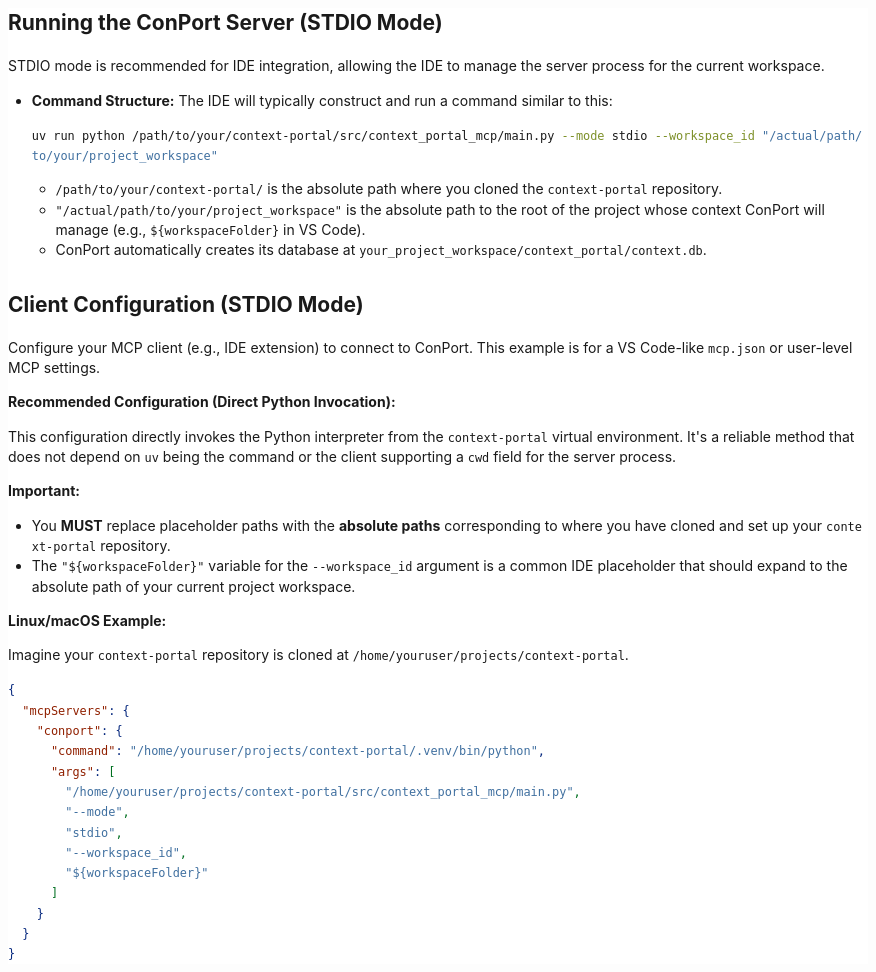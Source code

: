 ## Running the ConPort Server (STDIO Mode)

STDIO mode is recommended for IDE integration, allowing the IDE to manage the server process for the current workspace.

*   **Command Structure:**
    The IDE will typically construct and run a command similar to this:
    ```bash
    uv run python /path/to/your/context-portal/src/context_portal_mcp/main.py --mode stdio --workspace_id "/actual/path/to/your/project_workspace"
    ```
    *   `/path/to/your/context-portal/` is the absolute path where you cloned the `context-portal` repository.
    *   `"/actual/path/to/your/project_workspace"` is the absolute path to the root of the project whose context ConPort will manage (e.g., `${workspaceFolder}` in VS Code).
    *   ConPort automatically creates its database at `your_project_workspace/context_portal/context.db`.

## Client Configuration (STDIO Mode)

Configure your MCP client (e.g., IDE extension) to connect to ConPort. This example is for a VS Code-like `mcp.json` or user-level MCP settings.

**Recommended Configuration (Direct Python Invocation):**

This configuration directly invokes the Python interpreter from the `context-portal` virtual environment. It's a reliable method that does not depend on `uv` being the command or the client supporting a `cwd` field for the server process.

**Important:**
*   You **MUST** replace placeholder paths with the **absolute paths** corresponding to where you have cloned and set up your `context-portal` repository.
*   The `"${workspaceFolder}"` variable for the `--workspace_id` argument is a common IDE placeholder that should expand to the absolute path of your current project workspace.

**Linux/macOS Example:**

Imagine your `context-portal` repository is cloned at `/home/youruser/projects/context-portal`.

```json
{
  "mcpServers": {
    "conport": {
      "command": "/home/youruser/projects/context-portal/.venv/bin/python",
      "args": [
        "/home/youruser/projects/context-portal/src/context_portal_mcp/main.py",
        "--mode",
        "stdio",
        "--workspace_id",
        "${workspaceFolder}"
      ]
    }
  }
}
```
